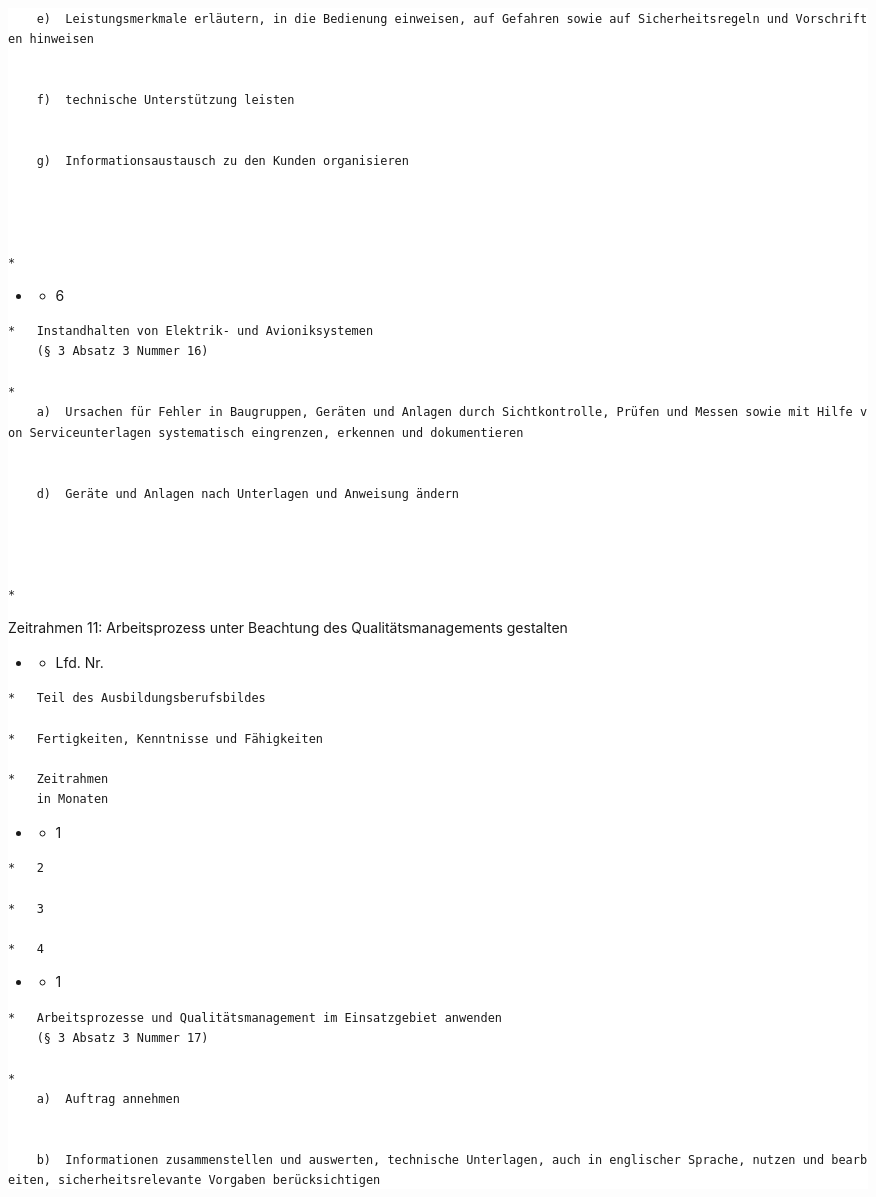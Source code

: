
        e)  Leistungsmerkmale erläutern, in die Bedienung einweisen, auf Gefahren sowie auf Sicherheitsregeln und Vorschriften hinweisen


        f)  technische Unterstützung leisten


        g)  Informationsaustausch zu den Kunden organisieren




    *

*    *   6

    *   Instandhalten von Elektrik- und Avioniksystemen
        (§ 3 Absatz 3 Nummer 16)

    *
        a)  Ursachen für Fehler in Baugruppen, Geräten und Anlagen durch Sichtkontrolle, Prüfen und Messen sowie mit Hilfe von Serviceunterlagen systematisch eingrenzen, erkennen und dokumentieren


        d)  Geräte und Anlagen nach Unterlagen und Anweisung ändern




    *



   Zeitrahmen 11: Arbeitsprozess unter Beachtung des Qualitätsmanagements gestalten

*    *   Lfd. Nr.

    *   Teil des Ausbildungsberufsbildes

    *   Fertigkeiten, Kenntnisse und Fähigkeiten

    *   Zeitrahmen
        in Monaten


*    *   1

    *   2

    *   3

    *   4


*    *   1

    *   Arbeitsprozesse und Qualitätsmanagement im Einsatzgebiet anwenden
        (§ 3 Absatz 3 Nummer 17)

    *
        a)  Auftrag annehmen


        b)  Informationen zusammenstellen und auswerten, technische Unterlagen, auch in englischer Sprache, nutzen und bearbeiten, sicherheitsrelevante Vorgaben berücksichtigen

